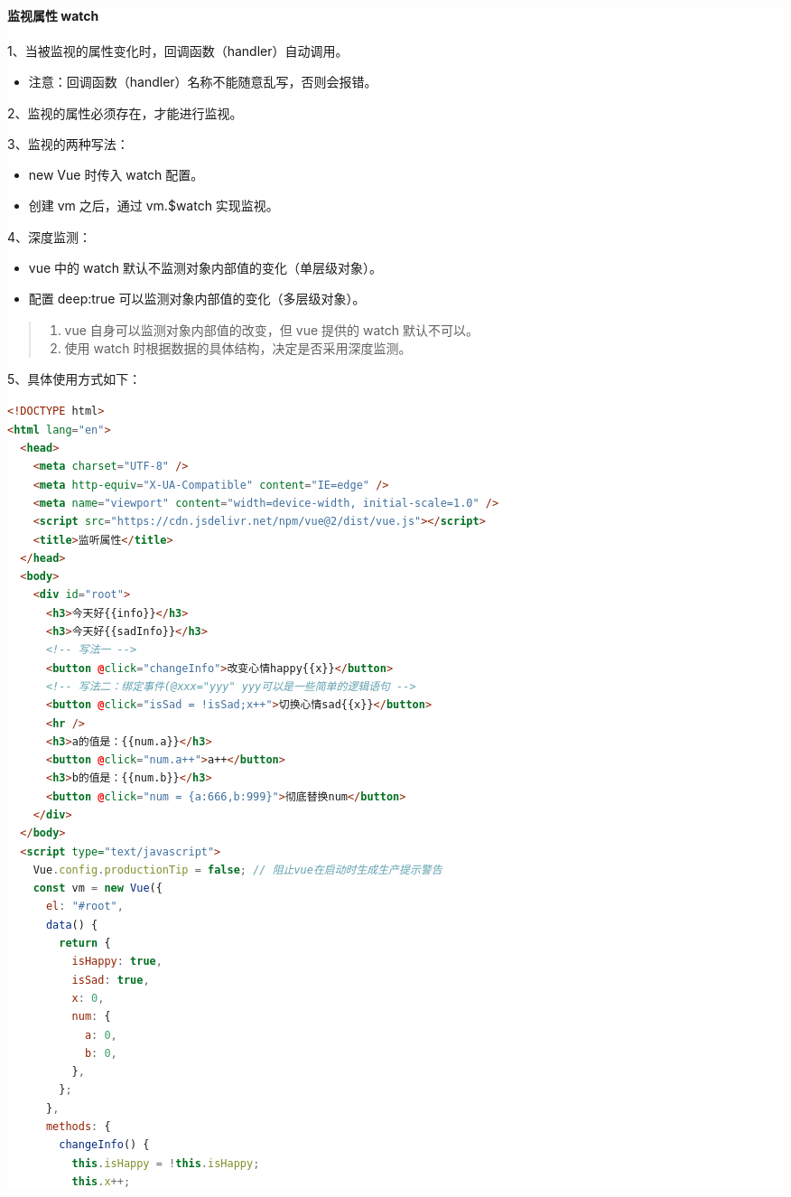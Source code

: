 #### 监视属性 watch

1、当被监视的属性变化时，回调函数（handler）自动调用。

- 注意：回调函数（handler）名称不能随意乱写，否则会报错。

2、监视的属性必须存在，才能进行监视。

3、监视的两种写法：

- new Vue 时传入 watch 配置。

- 创建 vm 之后，通过 vm.$watch 实现监视。

4、深度监测：

- vue 中的 watch 默认不监测对象内部值的变化（单层级对象）。

- 配置 deep:true 可以监测对象内部值的变化（多层级对象）。

> 1. vue 自身可以监测对象内部值的改变，但 vue 提供的 watch 默认不可以。
> 2. 使用 watch 时根据数据的具体结构，决定是否采用深度监测。

5、具体使用方式如下：

```html
<!DOCTYPE html>
<html lang="en">
  <head>
    <meta charset="UTF-8" />
    <meta http-equiv="X-UA-Compatible" content="IE=edge" />
    <meta name="viewport" content="width=device-width, initial-scale=1.0" />
    <script src="https://cdn.jsdelivr.net/npm/vue@2/dist/vue.js"></script>
    <title>监听属性</title>
  </head>
  <body>
    <div id="root">
      <h3>今天好{{info}}</h3>
      <h3>今天好{{sadInfo}}</h3>
      <!-- 写法一 -->
      <button @click="changeInfo">改变心情happy{{x}}</button>
      <!-- 写法二：绑定事件(@xxx="yyy" yyy可以是一些简单的逻辑语句 -->
      <button @click="isSad = !isSad;x++">切换心情sad{{x}}</button>
      <hr />
      <h3>a的值是：{{num.a}}</h3>
      <button @click="num.a++">a++</button>
      <h3>b的值是：{{num.b}}</h3>
      <button @click="num = {a:666,b:999}">彻底替换num</button>
    </div>
  </body>
  <script type="text/javascript">
    Vue.config.productionTip = false; // 阻止vue在启动时生成生产提示警告
    const vm = new Vue({
      el: "#root",
      data() {
        return {
          isHappy: true,
          isSad: true,
          x: 0,
          num: {
            a: 0,
            b: 0,
          },
        };
      },
      methods: {
        changeInfo() {
          this.isHappy = !this.isHappy;
          this.x++;
```